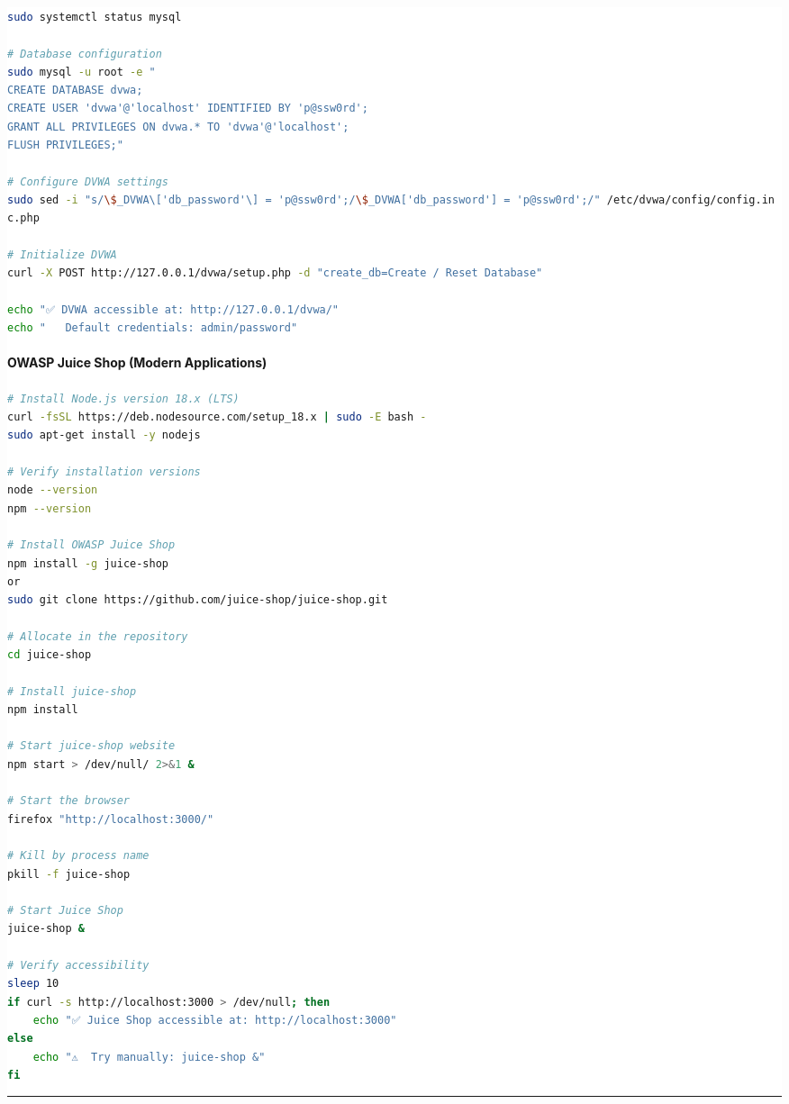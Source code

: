 ```bash
sudo systemctl status mysql

# Database configuration
sudo mysql -u root -e "
CREATE DATABASE dvwa;
CREATE USER 'dvwa'@'localhost' IDENTIFIED BY 'p@ssw0rd';
GRANT ALL PRIVILEGES ON dvwa.* TO 'dvwa'@'localhost';
FLUSH PRIVILEGES;"

# Configure DVWA settings
sudo sed -i "s/\$_DVWA\['db_password'\] = 'p@ssw0rd';/\$_DVWA['db_password'] = 'p@ssw0rd';/" /etc/dvwa/config/config.inc.php

# Initialize DVWA
curl -X POST http://127.0.0.1/dvwa/setup.php -d "create_db=Create / Reset Database"

echo "✅ DVWA accessible at: http://127.0.0.1/dvwa/"
echo "   Default credentials: admin/password"
```

#### OWASP Juice Shop (Modern Applications)
```bash
# Install Node.js version 18.x (LTS)
curl -fsSL https://deb.nodesource.com/setup_18.x | sudo -E bash -
sudo apt-get install -y nodejs

# Verify installation versions
node --version
npm --version

# Install OWASP Juice Shop
npm install -g juice-shop
or
sudo git clone https://github.com/juice-shop/juice-shop.git

# Allocate in the repository
cd juice-shop

# Install juice-shop
npm install

# Start juice-shop website
npm start > /dev/null/ 2>&1 &

# Start the browser
firefox "http://localhost:3000/"

# Kill by process name
pkill -f juice-shop

# Start Juice Shop
juice-shop &

# Verify accessibility
sleep 10
if curl -s http://localhost:3000 > /dev/null; then
    echo "✅ Juice Shop accessible at: http://localhost:3000"
else
    echo "⚠️  Try manually: juice-shop &"
fi
```

---
